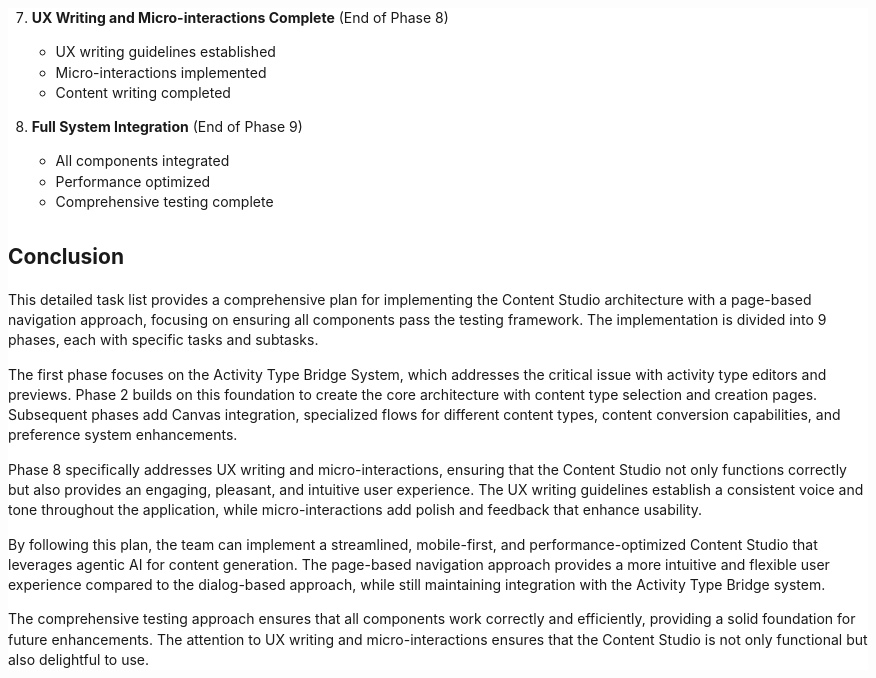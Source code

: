 7. **UX Writing and Micro-interactions Complete** (End of Phase 8)
   - UX writing guidelines established
   - Micro-interactions implemented
   - Content writing completed

8. **Full System Integration** (End of Phase 9)
   - All components integrated
   - Performance optimized
   - Comprehensive testing complete

## Conclusion

This detailed task list provides a comprehensive plan for implementing the Content Studio architecture with a page-based navigation approach, focusing on ensuring all components pass the testing framework. The implementation is divided into 9 phases, each with specific tasks and subtasks.

The first phase focuses on the Activity Type Bridge System, which addresses the critical issue with activity type editors and previews. Phase 2 builds on this foundation to create the core architecture with content type selection and creation pages. Subsequent phases add Canvas integration, specialized flows for different content types, content conversion capabilities, and preference system enhancements.

Phase 8 specifically addresses UX writing and micro-interactions, ensuring that the Content Studio not only functions correctly but also provides an engaging, pleasant, and intuitive user experience. The UX writing guidelines establish a consistent voice and tone throughout the application, while micro-interactions add polish and feedback that enhance usability.

By following this plan, the team can implement a streamlined, mobile-first, and performance-optimized Content Studio that leverages agentic AI for content generation. The page-based navigation approach provides a more intuitive and flexible user experience compared to the dialog-based approach, while still maintaining integration with the Activity Type Bridge system.

The comprehensive testing approach ensures that all components work correctly and efficiently, providing a solid foundation for future enhancements. The attention to UX writing and micro-interactions ensures that the Content Studio is not only functional but also delightful to use.

